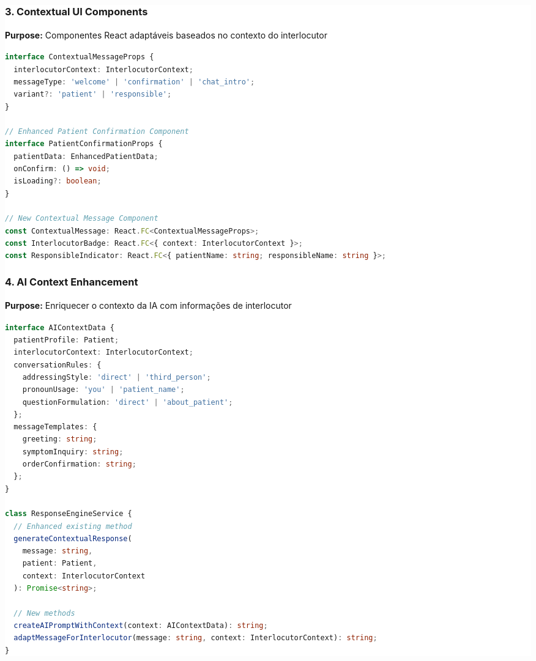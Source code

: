 ### 3. Contextual UI Components

**Purpose:** Componentes React adaptáveis baseados no contexto do interlocutor

```typescript
interface ContextualMessageProps {
  interlocutorContext: InterlocutorContext;
  messageType: 'welcome' | 'confirmation' | 'chat_intro';
  variant?: 'patient' | 'responsible';
}

// Enhanced Patient Confirmation Component
interface PatientConfirmationProps {
  patientData: EnhancedPatientData;
  onConfirm: () => void;
  isLoading?: boolean;
}

// New Contextual Message Component
const ContextualMessage: React.FC<ContextualMessageProps>;
const InterlocutorBadge: React.FC<{ context: InterlocutorContext }>;
const ResponsibleIndicator: React.FC<{ patientName: string; responsibleName: string }>;
```

### 4. AI Context Enhancement

**Purpose:** Enriquecer o contexto da IA com informações de interlocutor

```typescript
interface AIContextData {
  patientProfile: Patient;
  interlocutorContext: InterlocutorContext;
  conversationRules: {
    addressingStyle: 'direct' | 'third_person';
    pronounUsage: 'you' | 'patient_name';
    questionFormulation: 'direct' | 'about_patient';
  };
  messageTemplates: {
    greeting: string;
    symptomInquiry: string;
    orderConfirmation: string;
  };
}

class ResponseEngineService {
  // Enhanced existing method
  generateContextualResponse(
    message: string, 
    patient: Patient, 
    context: InterlocutorContext
  ): Promise<string>;
  
  // New methods
  createAIPromptWithContext(context: AIContextData): string;
  adaptMessageForInterlocutor(message: string, context: InterlocutorContext): string;
}
```
